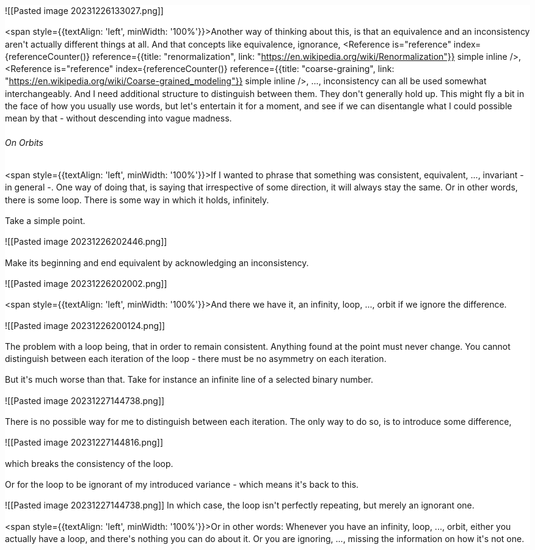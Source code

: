 ![[Pasted image 20231226133027.png]]

<span style={{textAlign: 'left', minWidth: '100%'}}>Another way of thinking about this, is that an equivalence and an inconsistency aren't actually different things at all. And that concepts like <span  
  className="bp5-text-muted">equivalence, ignorance, <Reference is="reference" index={referenceCounter()} reference={{title: "renormalization", link: "https://en.wikipedia.org/wiki/Renormalization"}} simple inline />, <Reference is="reference" index={referenceCounter()} reference={{title: "coarse-graining", link: "https://en.wikipedia.org/wiki/Coarse-grained_modeling"}} simple inline />, ..., inconsistency</span> can all be used somewhat interchangeably. And I need additional structure to distinguish between them. They don't generally hold up. This might fly a bit in the face of how you usually use words, but let's entertain it for a moment, and see if we can disentangle what I could possible mean by that - without descending into vague madness.</span>

###### On Orbits
<span style={{textAlign: 'left', minWidth: '100%'}}>If I wanted to phrase that something was <span  
  className="bp5-text-muted">consistent, equivalent, ..., invariant</span> - in general -. One way of doing that, is saying that irrespective of some direction, it will always stay the same. Or in other words, there is some loop. There is some way in which it holds, infinitely.</span>
  
Take a simple point.

![[Pasted image 20231226202446.png]]

Make its beginning and end equivalent by acknowledging an inconsistency.

![[Pasted image 20231226202002.png]]
  
<span style={{textAlign: 'left', minWidth: '100%'}}>And there we have it, an <span  
  className="bp5-text-muted">infinity, loop, ..., orbit</span>  if we ignore the difference.</span>

![[Pasted image 20231226200124.png]]

The problem with a loop being, that in order to remain consistent. Anything found at the point must never change. You cannot distinguish between each iteration of the loop - there must be no asymmetry on each iteration.
  
But it's much worse than that. Take for instance an infinite line of a selected binary number.

![[Pasted image 20231227144738.png]]

There is no possible way for me to distinguish between each iteration. The only way to do so, is to introduce some difference,

![[Pasted image 20231227144816.png]]

which breaks the consistency of the loop. 

Or for the loop to be ignorant of my introduced variance - which means it's back to this.

![[Pasted image 20231227144738.png]]
In which case, the loop isn't perfectly repeating, but merely an ignorant one.
  
<span style={{textAlign: 'left', minWidth: '100%'}}>Or in other words: Whenever you have an <span  
  className="bp5-text-muted">infinity, loop, ..., orbit</span>, either you actually have a loop, and there's nothing you can do about it. Or you are <span  
  className="bp5-text-muted">ignoring, ..., missing</span> the information on how it's not one.</span>
